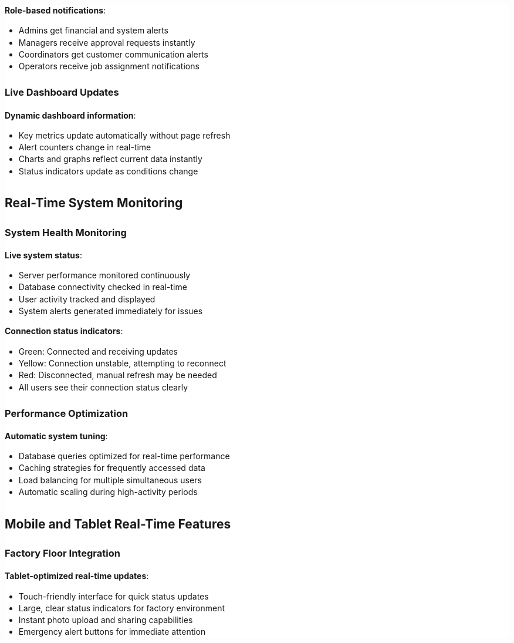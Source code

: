 **Role-based notifications**:

- Admins get financial and system alerts
- Managers receive approval requests instantly
- Coordinators get customer communication alerts
- Operators receive job assignment notifications

### Live Dashboard Updates

**Dynamic dashboard information**:

- Key metrics update automatically without page refresh
- Alert counters change in real-time
- Charts and graphs reflect current data instantly
- Status indicators update as conditions change

## Real-Time System Monitoring

### System Health Monitoring

**Live system status**:

- Server performance monitored continuously
- Database connectivity checked in real-time
- User activity tracked and displayed
- System alerts generated immediately for issues

**Connection status indicators**:

- Green: Connected and receiving updates
- Yellow: Connection unstable, attempting to reconnect
- Red: Disconnected, manual refresh may be needed
- All users see their connection status clearly

### Performance Optimization

**Automatic system tuning**:

- Database queries optimized for real-time performance
- Caching strategies for frequently accessed data
- Load balancing for multiple simultaneous users
- Automatic scaling during high-activity periods

## Mobile and Tablet Real-Time Features

### Factory Floor Integration

**Tablet-optimized real-time updates**:

- Touch-friendly interface for quick status updates
- Large, clear status indicators for factory environment
- Instant photo upload and sharing capabilities
- Emergency alert buttons for immediate attention
